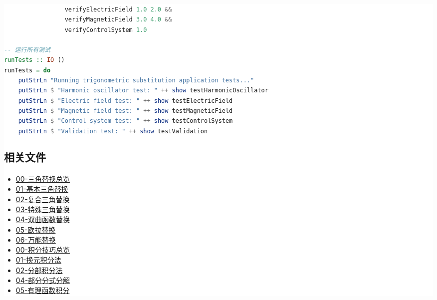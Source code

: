 ```haskell
                 verifyElectricField 1.0 2.0 &&
                 verifyMagneticField 3.0 4.0 &&
                 verifyControlSystem 1.0

-- 运行所有测试
runTests :: IO ()
runTests = do
    putStrLn "Running trigonometric substitution application tests..."
    putStrLn $ "Harmonic oscillator test: " ++ show testHarmonicOscillator
    putStrLn $ "Electric field test: " ++ show testElectricField
    putStrLn $ "Magnetic field test: " ++ show testMagneticField
    putStrLn $ "Control system test: " ++ show testControlSystem
    putStrLn $ "Validation test: " ++ show testValidation
```

## 相关文件

- [00-三角替换总览](../00-三角替换总览.md)
- [01-基本三角替换](./01-基本三角替换.md)
- [02-复合三角替换](./02-复合三角替换.md)
- [03-特殊三角替换](./03-特殊三角替换.md)
- [04-双曲函数替换](./04-双曲函数替换.md)
- [05-欧拉替换](./05-欧拉替换.md)
- [06-万能替换](./06-万能替换.md)
- [00-积分技巧总览](../00-积分技巧总览.md)
- [01-换元积分法](../01-换元积分法/00-换元积分法总览.md)
- [02-分部积分法](../02-分部积分法/00-分部积分法总览.md)
- [04-部分分式分解](../04-部分分式分解/00-部分分式分解总览.md)
- [05-有理函数积分](../05-有理函数积分/00-有理函数积分总览.md) 